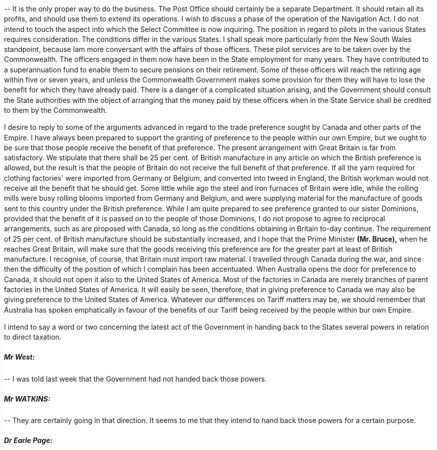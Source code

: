 -- It is the only proper way to do the business. The Post Office should certainly be a separate Department. It should retain all its profits, and should use them to extend its operations.  I wish to discuss a phase of the operation of the Navigation Act. I do not intend to touch the aspect into which the Select Committee is now inquiring. The position in regard to pilots in the various States requires consideration. The conditions differ in the various States. I shall speak more particularly from the New South Wales standpoint, because Iam more conversant with the affairs of those officers. These pilot services are to be taken over by the Commonwealth. The officers engaged in them now have been in the State employment for many years. They have contributed to a superannuation fund to enable them to secure pensions on their retirement. Some of these officers will reach the retiring age within five or seven years, and unless the Commonwealth Government makes some provision for them they will have to lose the benefit for which they have already paid. There is a danger of a complicated situation arising, and the Government should consult the State authorities with the object of arranging that the money paid by these officers when in the State Service shall be credited to them by the Commonwealth. 

I desire to reply to some of the arguments advanced in regard to the trade preference sought by Canada and other parts of the Empire. I have always been prepared to support the granting of preference to the people within our own Empire, but we ought to be sure that those people receive the benefit of that preference. The present arrangement with Great Britain is far from satisfactory. We stipulate that there shall be 25 per cent. of British manufacture in any article on which the British preference is allowed, but the result is that the people of Britain do not receive the full benefit of that preference. If all the yarn required for clothing factories' were imported from Germany or Belgium, and converted into tweed in England, the British workman would not receive all the benefit that he should get. Some little while ago the steel and iron furnaces of Britain were idle, while the rolling mills were busy rolling blooms imported from Germany and Belgium, and were supplying material for the manufacture of goods sent to this country under the British preference. While I am quite prepared to see preference granted to our sister Dominions, provided that the benefit of it is passed on to the people of those Dominions, I do not propose to agree to reciprocal arrangements, such as are proposed with Canada, so long as the conditions obtaining in Britain to-day continue. The requirement of 25 per cent. of British manufacture should be substantially increased, and I hope that the Prime Minister  **(Mr. Bruce),**  when he reaches Great Britain, will make sure that the goods receiving this preference are for the greater part at least of British manufacture. I recognise, of course, that Britain must import raw material. I travelled through Canada during the war, and since then the difficulty of the position of which I complain has been accentuated. When Australia opens the door for preference to Canada, it should not open it also to the United States of America. Most of the factories in Canada are merely branches of parent factories in the United States of America. It will easily be seen, therefore, that in giving preference to Canada we may also be giving preference to the United States of America. Whatever our differences on Tariff matters may be, we should remember that Australia has spoken emphatically in favour of the benefits of our Tariff being received by the people within bur own Empire. 

I intend to say a word or two concerning the latest act of the Government in handing back to the States several powers in relation to direct taxation. 

##### Mr West:

-- I was told last week that the Government had not handed back those powers. 

##### Mr WATKINS:

-- They are certainly going in that direction. It seems to me that they intend to hand back those powers for a certain purpose. 

##### Dr Earle Page:
